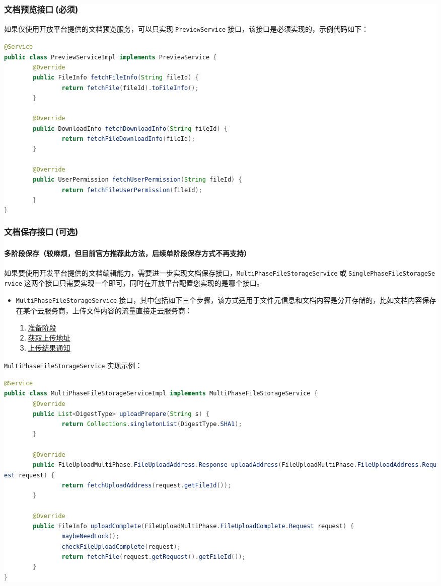 ### 文档预览接口 (必须)

如果仅使用开放平台提供的文档预览服务，可以只实现 `PreviewService` 接口，该接口是必须实现的，示例代码如下：

```java
@Service
public class PreviewServiceImpl implements PreviewService {
        @Override
        public FileInfo fetchFileInfo(String fileId) {
                return fetchFile(fileId).toFileInfo();
        }

        @Override
        public DownloadInfo fetchDownloadInfo(String fileId) {
                return fetchFileDownloadInfo(fileId);
        }

        @Override
        public UserPermission fetchUserPermission(String fileId) {
                return fetchFileUserPermission(fileId);
        }
}
```

### 文档保存接口 (可选)

#### 多阶段保存（较麻烦，但目前官方推荐此方法，后续单阶段保存方式不再支持）

如果要使用开发平台提供的文档编辑能力，需要进一步实现文档保存接口，`MultiPhaseFileStorageService` 或 `SinglePhaseFileStorageService` 这两个接口只需要实现一个即可，同时在开放平台配置您实现的是哪个接口。

* `MultiPhaseFileStorageService` 接口，其中包括如下三个步骤，该方式适用于文件元信息和文档内容是分开存储的，比如文档内容保存在某个云服务商，上传文件内容的流量直接走云服务商：

    1. [准备阶段](https://solution.wps.cn/docs/callback/save.html#%E5%87%86%E5%A4%87%E4%B8%8A%E4%BC%A0%E9%98%B6%E6%AE%B5)
    2. [获取上传地址](https://solution.wps.cn/docs/callback/save.html#%E5%87%86%E5%A4%87%E4%B8%8A%E4%BC%A0%E9%98%B6%E6%AE%B5)
    3. [上传结果通知](https://solution.wps.cn/docs/callback/save.html#%E4%B8%8A%E4%BC%A0%E5%AE%8C%E6%88%90%E5%90%8E-%E5%9B%9E%E8%B0%83%E9%80%9A%E7%9F%A5%E4%B8%8A%E4%BC%A0%E7%BB%93%E6%9E%9C)

`MultiPhaseFileStorageService` 实现示例：

```java
@Service
public class MultiPhaseFileStorageServiceImpl implements MultiPhaseFileStorageService {
        @Override
        public List<DigestType> uploadPrepare(String s) {
                return Collections.singletonList(DigestType.SHA1);
        }

        @Override
        public FileUploadMultiPhase.FileUploadAddress.Response uploadAddress(FileUploadMultiPhase.FileUploadAddress.Request request) {
                return fetchUploadAddress(request.getFileId());
        }

        @Override
        public FileInfo uploadComplete(FileUploadMultiPhase.FileUploadComplete.Request request) {
                maybeNeedLock();
                checkFileUploadComplete(request);
                return fetchFile(request.getRequest().getFileId());
        }
}
```
